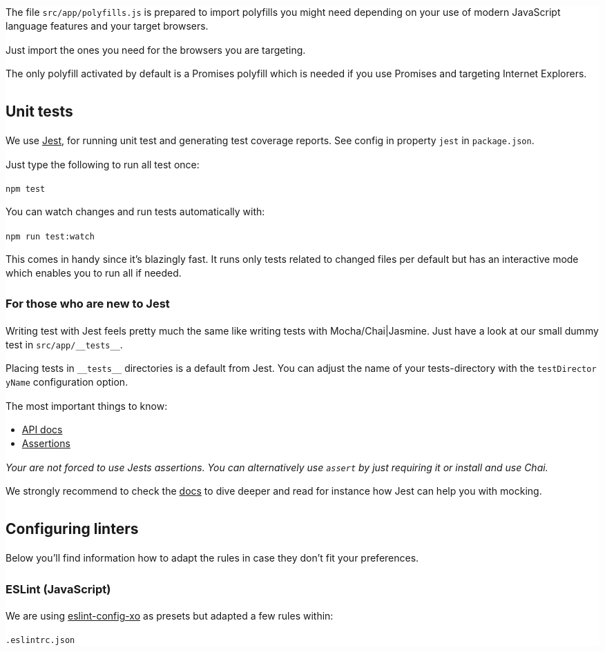 The file `src/app/polyfills.js` is prepared to import polyfills you might need depending on your use of modern JavaScript language features and your target browsers.

Just import the ones you need for the browsers you are targeting.

The only polyfill activated by default is a Promises polyfill which is needed if you use Promises and targeting Internet Explorers.

## Unit tests

We use [Jest](https://facebook.github.io/jest/), for running unit test and generating test coverage reports.
See config in property `jest` in `package.json`.

Just type the following to run all test once:

```
npm test
```

You can watch changes and run tests automatically with:

```
npm run test:watch
```
This comes in handy since it’s blazingly fast. It runs only tests related to changed files per default but has an interactive mode which enables you to run all if needed.

### For those who are new to Jest

Writing test with Jest feels pretty much the same like writing tests with Mocha/Chai|Jasmine.
Just have a look at our small dummy test in `src/app/__tests__`.

Placing tests in `__tests__` directories is a default from Jest.
You can adjust the name of your tests-directory with the `testDirectoryName` configuration option.

The most important things to know:
- [API docs](https://facebook.github.io/jest/docs/api.html)
- [Assertions](https://facebook.github.io/jest/docs/expect.html)

*Your are not forced to use Jests assertions. You can alternatively use `assert` by just requiring it or install and use Chai.*

We strongly recommend to check the [docs](https://facebook.github.io/jest/docs/getting-started.html) to dive deeper and read for instance how Jest can help you with mocking.

## Configuring linters

Below you’ll find information how to adapt the rules in case they don’t fit your preferences.

### ESLint (JavaScript)

We are using [eslint-config-xo](https://github.com/sindresorhus/eslint-config-xo) as presets but adapted a few rules within:

```
.eslintrc.json
```
